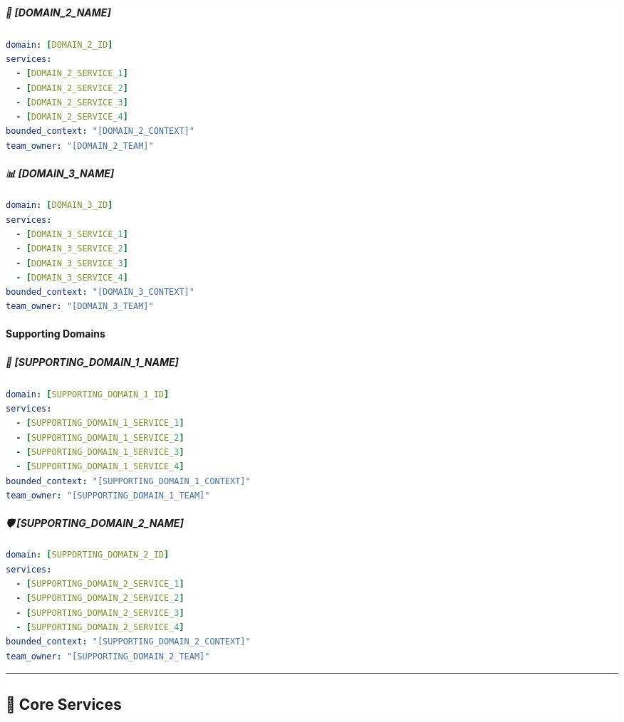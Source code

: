 ##### 👤 **[DOMAIN_2_NAME]**
```yaml
domain: [DOMAIN_2_ID]
services:
  - [DOMAIN_2_SERVICE_1]
  - [DOMAIN_2_SERVICE_2]
  - [DOMAIN_2_SERVICE_3]
  - [DOMAIN_2_SERVICE_4]
bounded_context: "[DOMAIN_2_CONTEXT]"
team_owner: "[DOMAIN_2_TEAM]"
```

##### 📊 **[DOMAIN_3_NAME]**
```yaml
domain: [DOMAIN_3_ID]
services:
  - [DOMAIN_3_SERVICE_1]
  - [DOMAIN_3_SERVICE_2]
  - [DOMAIN_3_SERVICE_3]
  - [DOMAIN_3_SERVICE_4]
bounded_context: "[DOMAIN_3_CONTEXT]"
team_owner: "[DOMAIN_3_TEAM]"
```

#### **Supporting Domains**

##### 🔧 **[SUPPORTING_DOMAIN_1_NAME]**
```yaml
domain: [SUPPORTING_DOMAIN_1_ID]
services:
  - [SUPPORTING_DOMAIN_1_SERVICE_1]
  - [SUPPORTING_DOMAIN_1_SERVICE_2]
  - [SUPPORTING_DOMAIN_1_SERVICE_3]
  - [SUPPORTING_DOMAIN_1_SERVICE_4]
bounded_context: "[SUPPORTING_DOMAIN_1_CONTEXT]"
team_owner: "[SUPPORTING_DOMAIN_1_TEAM]"
```

##### 🛡️ **[SUPPORTING_DOMAIN_2_NAME]**
```yaml
domain: [SUPPORTING_DOMAIN_2_ID]
services:
  - [SUPPORTING_DOMAIN_2_SERVICE_1]
  - [SUPPORTING_DOMAIN_2_SERVICE_2]
  - [SUPPORTING_DOMAIN_2_SERVICE_3]
  - [SUPPORTING_DOMAIN_2_SERVICE_4]
bounded_context: "[SUPPORTING_DOMAIN_2_CONTEXT]"
team_owner: "[SUPPORTING_DOMAIN_2_TEAM]"
```

---

## 🔧 Core Services
